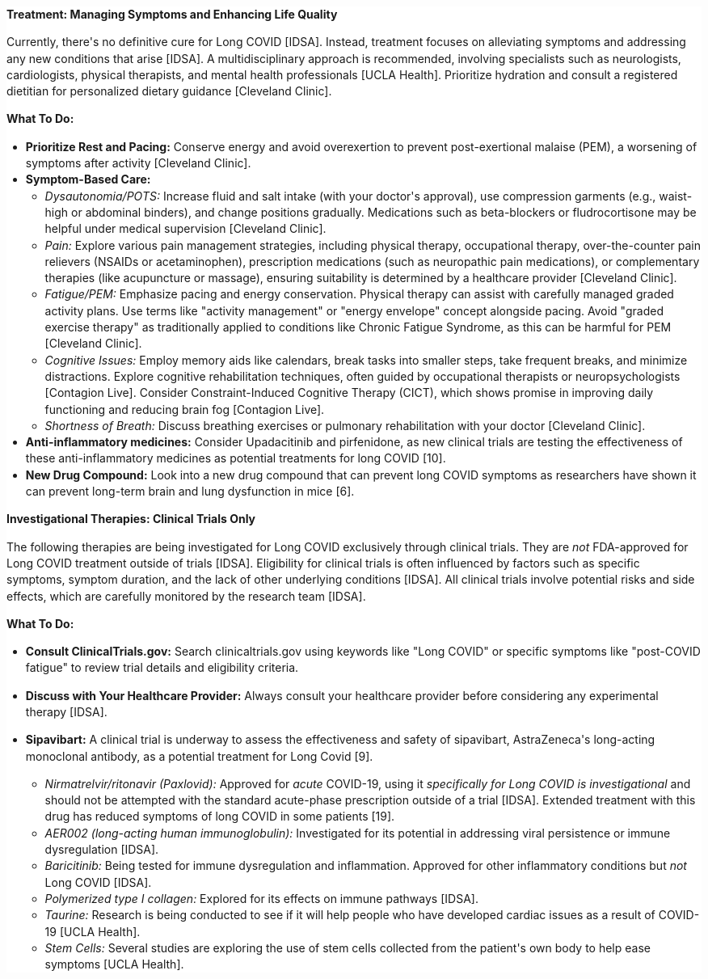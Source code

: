 **Treatment: Managing Symptoms and Enhancing Life Quality**

Currently, there's no definitive cure for Long COVID [IDSA]. Instead, treatment focuses on alleviating symptoms and addressing any new conditions that arise [IDSA]. A multidisciplinary approach is recommended, involving specialists such as neurologists, cardiologists, physical therapists, and mental health professionals [UCLA Health]. Prioritize hydration and consult a registered dietitian for personalized dietary guidance [Cleveland Clinic].

**What To Do:**

*   **Prioritize Rest and Pacing:** Conserve energy and avoid overexertion to prevent post-exertional malaise (PEM), a worsening of symptoms after activity [Cleveland Clinic].
*   **Symptom-Based Care:**
    *   *Dysautonomia/POTS:* Increase fluid and salt intake (with your doctor's approval), use compression garments (e.g., waist-high or abdominal binders), and change positions gradually. Medications such as beta-blockers or fludrocortisone may be helpful under medical supervision [Cleveland Clinic].
    *   *Pain:* Explore various pain management strategies, including physical therapy, occupational therapy, over-the-counter pain relievers (NSAIDs or acetaminophen), prescription medications (such as neuropathic pain medications), or complementary therapies (like acupuncture or massage), ensuring suitability is determined by a healthcare provider [Cleveland Clinic].
    *   *Fatigue/PEM:* Emphasize pacing and energy conservation. Physical therapy can assist with carefully managed graded activity plans. Use terms like "activity management" or "energy envelope" concept alongside pacing. Avoid "graded exercise therapy" as traditionally applied to conditions like Chronic Fatigue Syndrome, as this can be harmful for PEM [Cleveland Clinic].
    *   *Cognitive Issues:* Employ memory aids like calendars, break tasks into smaller steps, take frequent breaks, and minimize distractions. Explore cognitive rehabilitation techniques, often guided by occupational therapists or neuropsychologists [Contagion Live]. Consider Constraint-Induced Cognitive Therapy (CICT), which shows promise in improving daily functioning and reducing brain fog [Contagion Live].
    *   *Shortness of Breath:* Discuss breathing exercises or pulmonary rehabilitation with your doctor [Cleveland Clinic].
*   **Anti-inflammatory medicines:** Consider Upadacitinib and pirfenidone, as new clinical trials are testing the effectiveness of these anti-inflammatory medicines as potential treatments for long COVID [10].
*   **New Drug Compound:** Look into a new drug compound that can prevent long COVID symptoms as researchers have shown it can prevent long-term brain and lung dysfunction in mice [6].

**Investigational Therapies: Clinical Trials Only**

The following therapies are being investigated for Long COVID exclusively through clinical trials. They are *not* FDA-approved for Long COVID treatment outside of trials [IDSA]. Eligibility for clinical trials is often influenced by factors such as specific symptoms, symptom duration, and the lack of other underlying conditions [IDSA]. All clinical trials involve potential risks and side effects, which are carefully monitored by the research team [IDSA].

**What To Do:**

*   **Consult ClinicalTrials.gov:** Search clinicaltrials.gov using keywords like "Long COVID" or specific symptoms like "post-COVID fatigue" to review trial details and eligibility criteria.
*   **Discuss with Your Healthcare Provider:** Always consult your healthcare provider before considering any experimental therapy [IDSA].
*   **Sipavibart:** A clinical trial is underway to assess the effectiveness and safety of sipavibart, AstraZeneca's long-acting monoclonal antibody, as a potential treatment for Long Covid [9].

    *   *Nirmatrelvir/ritonavir (Paxlovid):* Approved for *acute* COVID-19, using it *specifically for Long COVID is investigational* and should not be attempted with the standard acute-phase prescription outside of a trial [IDSA]. Extended treatment with this drug has reduced symptoms of long COVID in some patients [19].
    *   *AER002 (long-acting human immunoglobulin):* Investigated for its potential in addressing viral persistence or immune dysregulation [IDSA].
    *   *Baricitinib:* Being tested for immune dysregulation and inflammation. Approved for other inflammatory conditions but *not* Long COVID [IDSA].
    *   *Polymerized type I collagen:* Explored for its effects on immune pathways [IDSA].
    *   *Taurine:* Research is being conducted to see if it will help people who have developed cardiac issues as a result of COVID-19 [UCLA Health].
    *   *Stem Cells:* Several studies are exploring the use of stem cells collected from the patient's own body to help ease symptoms [UCLA Health].

